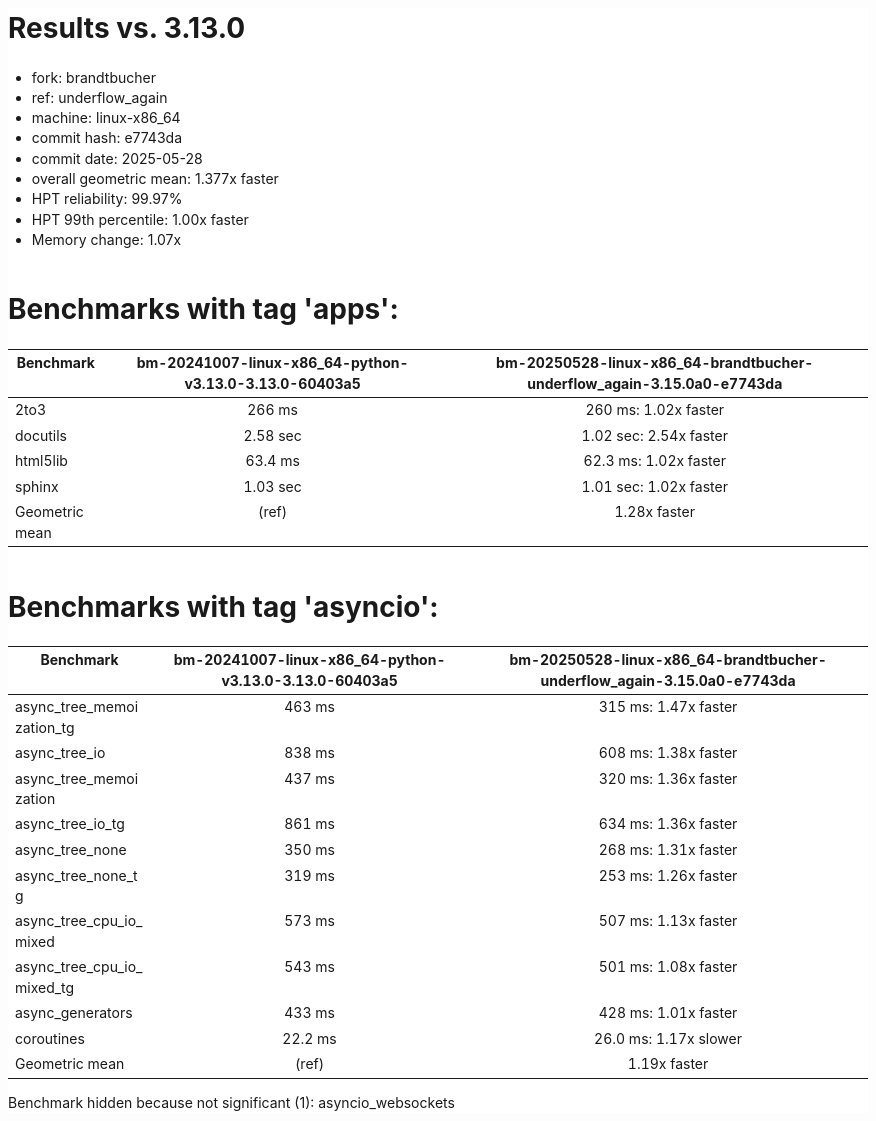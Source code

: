# Results vs. 3.13.0

- fork: brandtbucher
- ref: underflow_again
- machine: linux-x86_64
- commit hash: e7743da
- commit date: 2025-05-28
- overall geometric mean: 1.377x faster
- HPT reliability: 99.97%
- HPT 99th percentile: 1.00x faster
- Memory change: 1.07x

Benchmarks with tag 'apps':
===========================

| Benchmark      | bm-20241007-linux-x86_64-python-v3.13.0-3.13.0-60403a5 | bm-20250528-linux-x86_64-brandtbucher-underflow_again-3.15.0a0-e7743da |
|----------------|:------------------------------------------------------:|:----------------------------------------------------------------------:|
| 2to3           | 266 ms                                                 | 260 ms: 1.02x faster                                                   |
| docutils       | 2.58 sec                                               | 1.02 sec: 2.54x faster                                                 |
| html5lib       | 63.4 ms                                                | 62.3 ms: 1.02x faster                                                  |
| sphinx         | 1.03 sec                                               | 1.01 sec: 1.02x faster                                                 |
| Geometric mean | (ref)                                                  | 1.28x faster                                                           |

Benchmarks with tag 'asyncio':
==============================

| Benchmark                  | bm-20241007-linux-x86_64-python-v3.13.0-3.13.0-60403a5 | bm-20250528-linux-x86_64-brandtbucher-underflow_again-3.15.0a0-e7743da |
|----------------------------|:------------------------------------------------------:|:----------------------------------------------------------------------:|
| async_tree_memoization_tg  | 463 ms                                                 | 315 ms: 1.47x faster                                                   |
| async_tree_io              | 838 ms                                                 | 608 ms: 1.38x faster                                                   |
| async_tree_memoization     | 437 ms                                                 | 320 ms: 1.36x faster                                                   |
| async_tree_io_tg           | 861 ms                                                 | 634 ms: 1.36x faster                                                   |
| async_tree_none            | 350 ms                                                 | 268 ms: 1.31x faster                                                   |
| async_tree_none_tg         | 319 ms                                                 | 253 ms: 1.26x faster                                                   |
| async_tree_cpu_io_mixed    | 573 ms                                                 | 507 ms: 1.13x faster                                                   |
| async_tree_cpu_io_mixed_tg | 543 ms                                                 | 501 ms: 1.08x faster                                                   |
| async_generators           | 433 ms                                                 | 428 ms: 1.01x faster                                                   |
| coroutines                 | 22.2 ms                                                | 26.0 ms: 1.17x slower                                                  |
| Geometric mean             | (ref)                                                  | 1.19x faster                                                           |

Benchmark hidden because not significant (1): asyncio_websockets
